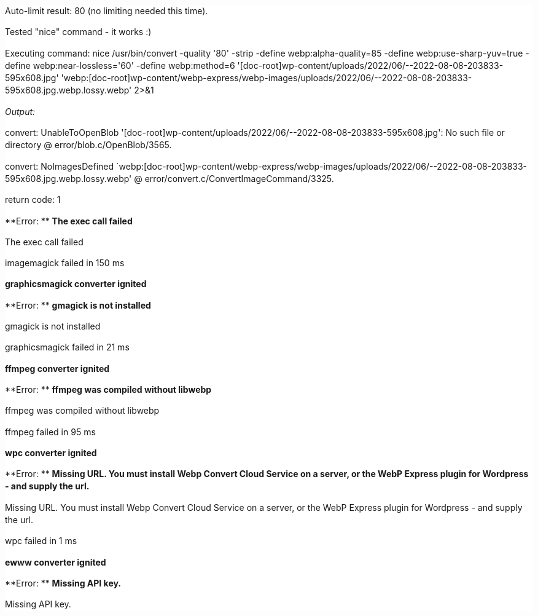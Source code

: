 Auto-limit result: 80 (no limiting needed this time).

Tested "nice" command - it works :)

Executing command: nice /usr/bin/convert -quality '80' -strip -define webp:alpha-quality=85 -define webp:use-sharp-yuv=true -define webp:near-lossless='60' -define webp:method=6 '[doc-root]wp-content/uploads/2022/06/--2022-08-08-203833-595x608.jpg' 'webp:[doc-root]wp-content/webp-express/webp-images/uploads/2022/06/--2022-08-08-203833-595x608.jpg.webp.lossy.webp' 2>&1


*Output:* 

convert: UnableToOpenBlob '[doc-root]wp-content/uploads/2022/06/--2022-08-08-203833-595x608.jpg': No such file or directory @ error/blob.c/OpenBlob/3565.

convert: NoImagesDefined `webp:[doc-root]wp-content/webp-express/webp-images/uploads/2022/06/--2022-08-08-203833-595x608.jpg.webp.lossy.webp' @ error/convert.c/ConvertImageCommand/3325.


return code: 1


**Error: ** **The exec call failed** 

The exec call failed

imagemagick failed in 150 ms


**graphicsmagick converter ignited** 


**Error: ** **gmagick is not installed** 

gmagick is not installed

graphicsmagick failed in 21 ms


**ffmpeg converter ignited** 


**Error: ** **ffmpeg was compiled without libwebp** 

ffmpeg was compiled without libwebp

ffmpeg failed in 95 ms


**wpc converter ignited** 


**Error: ** **Missing URL. You must install Webp Convert Cloud Service on a server, or the WebP Express plugin for Wordpress - and supply the url.** 

Missing URL. You must install Webp Convert Cloud Service on a server, or the WebP Express plugin for Wordpress - and supply the url.

wpc failed in 1 ms


**ewww converter ignited** 


**Error: ** **Missing API key.** 

Missing API key.
